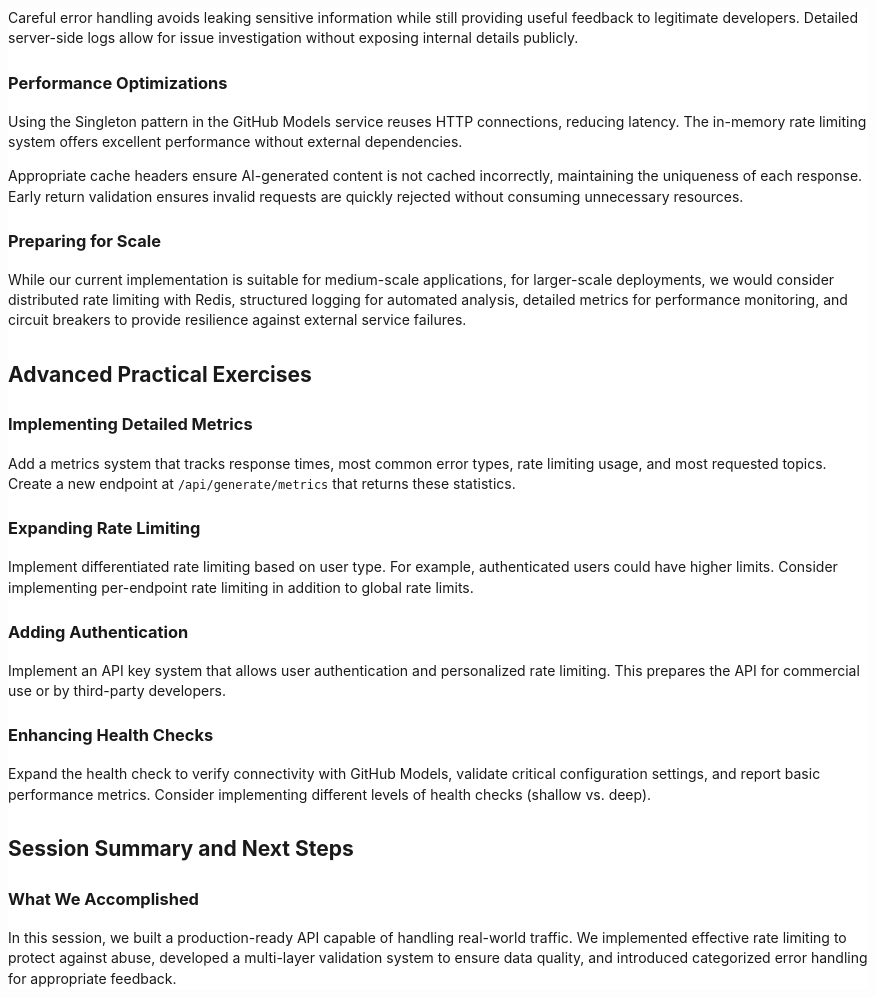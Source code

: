 Careful error handling avoids leaking sensitive information while still providing useful feedback to legitimate developers. Detailed server-side logs allow for issue investigation without exposing internal details publicly.

### Performance Optimizations

Using the Singleton pattern in the GitHub Models service reuses HTTP connections, reducing latency. The in-memory rate limiting system offers excellent performance without external dependencies.

Appropriate cache headers ensure AI-generated content is not cached incorrectly, maintaining the uniqueness of each response. Early return validation ensures invalid requests are quickly rejected without consuming unnecessary resources.

### Preparing for Scale

While our current implementation is suitable for medium-scale applications, for larger-scale deployments, we would consider distributed rate limiting with Redis, structured logging for automated analysis, detailed metrics for performance monitoring, and circuit breakers to provide resilience against external service failures.

## Advanced Practical Exercises

### Implementing Detailed Metrics

Add a metrics system that tracks response times, most common error types, rate limiting usage, and most requested topics. Create a new endpoint at `/api/generate/metrics` that returns these statistics.

### Expanding Rate Limiting

Implement differentiated rate limiting based on user type. For example, authenticated users could have higher limits. Consider implementing per-endpoint rate limiting in addition to global rate limits.

### Adding Authentication

Implement an API key system that allows user authentication and personalized rate limiting. This prepares the API for commercial use or by third-party developers.

### Enhancing Health Checks

Expand the health check to verify connectivity with GitHub Models, validate critical configuration settings, and report basic performance metrics. Consider implementing different levels of health checks (shallow vs. deep).

## Session Summary and Next Steps

### What We Accomplished

In this session, we built a production-ready API capable of handling real-world traffic. We implemented effective rate limiting to protect against abuse, developed a multi-layer validation system to ensure data quality, and introduced categorized error handling for appropriate feedback.
